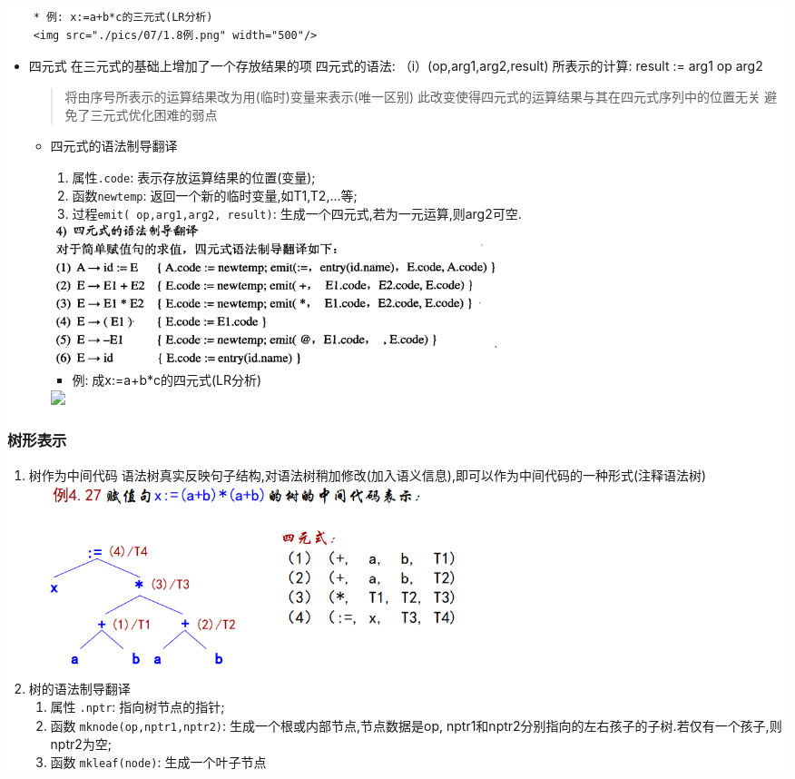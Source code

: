        * 例: x:=a+b*c的三元式(LR分析)
        <img src="./pics/07/1.8例.png" width="500"/>

* 四元式
    在三元式的基础上增加了一个存放结果的项
    四元式的语法: （i）(op,arg1,arg2,result)
    所表示的计算: result := arg1 op arg2
    >将由序号所表示的运算结果改为用(临时)变量来表示(唯一区别)
    此改变使得四元式的运算结果与其在四元式序列中的位置无关
    避免了三元式优化困难的弱点
    * 四元式的语法制导翻译
        1. 属性`.code`:  表示存放运算结果的位置(变量);
        2. 函数`newtemp`: 返回一个新的临时变量,如T1,T2,...等;
        3. 过程`emit( op,arg1,arg2, result)`: 生成一个四元式,若为一元运算,则arg2可空.

        <img src="./pics/07/1.9四元式语法制导翻译.png" width="500"/>

        * 例: 成x:=a+b*c的四元式(LR分析)
        <img src="./pics/07/2.1例.png" width="500"/>

### 树形表示
1. 树作为中间代码
语法树真实反映句子结构,对语法树稍加修改(加入语义信息),即可以作为中间代码的一种形式(注释语法树)
    <img src="./pics/07/2.2树中间代码表示.png" width="500"/>
2. 树的语法制导翻译
    1. 属性 `.nptr`: 指向树节点的指针;
    2. 函数 `mknode(op,nptr1,nptr2)`:  生成一个根或内部节点,节点数据是op, nptr1和nptr2分别指向的左右孩子的子树.若仅有一个孩子,则nptr2为空;
    3. 函数 `mkleaf(node)`:  生成一个叶子节点

